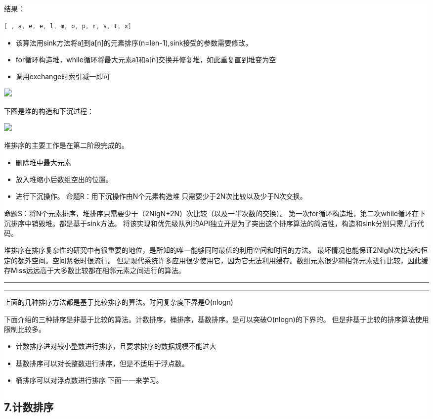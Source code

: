 结果：

```java
[ , a, e, e, l, m, o, p, r, s, t, x]

```


* 该算法用sink方法将a[1]到a[n]的元素排序(n=len-1),sink接受的参数需要修改。

* for循环构造堆，while循环将最大元素a[1]和a[n]交换并修复堆，如此重复直到堆变为空

* 调用exchange时索引减一即可



![][17]

下图是堆的构造和下沉过程：


![][18]

堆排序的主要工作是在第二阶段完成的。


* 删除堆中最大元素

* 放入堆缩小后数组空出的位置。

* 进行下沉操作。
命题R：用下沉操作由N个元素构造堆 只需要少于2N次比较以及少于N次交换。



命题S：将N个元素排序，堆排序只需要少于（2NlgN+2N）次比较（以及一半次数的交换）。
第一次for循环构造堆，第二次while循环在下沉排序中销毁堆。都是基于sink方法。
将该实现和优先级队列的API独立开是为了突出这个排序算法的简洁性，构造和sink分别只需几行代码。

堆排序在排序复杂性的研究中有很重要的地位，是所知的唯一能够同时最优的利用空间和时间的方法。
最坏情况也能保证2NlgN次比较和恒定的额外空间。空间紧张时很流行。
但是现代系统许多应用很少使用它，因为它无法利用缓存。数组元素很少和相邻元素进行比较，因此缓存Miss远远高于大多数比较都在相邻元素之间进行的算法。


-----


-----

上面的几种排序方法都是基于比较排序的算法。时间复杂度下界是O(nlogn)

下面介绍的三种排序是非基于比较的算法。计数排序，桶排序，基数排序。是可以突破O(nlogn)的下界的。
但是非基于比较的排序算法使用限制比较多。


* 计数排序进对较小整数进行排序，且要求排序的数据规模不能过大

* 基数排序可以对长整数进行排序，但是不适用于浮点数。

* 桶排序可以对浮点数进行排序
下面一一来学习。



## 7.计数排序


[21]: https://visualgo.net/sorting
[22]: http://zh.visualgo.net/sorting
[23]: http://www.growingwiththeweb.com/2015/06/bucket-sort.html
[24]: http://www.growingwiththeweb.com/sorting/radix-sort-lsd/
[0]: ../img/bVJ8yP.png
[1]: ../img/bVJ8yU.png
[2]: ../img/bVJ8zb.png
[3]: ../img/bVJ8zk.png
[4]: ../img/bVJ8zt.png
[5]: ../img/bVJ8zA.png
[6]: ../img/bVJ8zH.png
[7]: ../img/bVJ8zK.png
[8]: ../img/bVJ8zR.png
[9]: ../img/bVJ8zW.png
[10]: ../img/bVJ8zX.png
[11]: ../img/bVJ8zZ.png
[12]: ../img/bVJ8z6.png
[13]: ../img/bVJ8z9.png
[14]: ../img/bVJ8Ai.png
[15]: ../img/bVJ8Ao.png
[16]: ../img/bVJ8Aw.png
[17]: ../img/bVJ8AI.png
[18]: ../img/bVJ8AM.png
[19]: ../img/bVJ8A8.png
[20]: ../img/bVJ8Bf.png